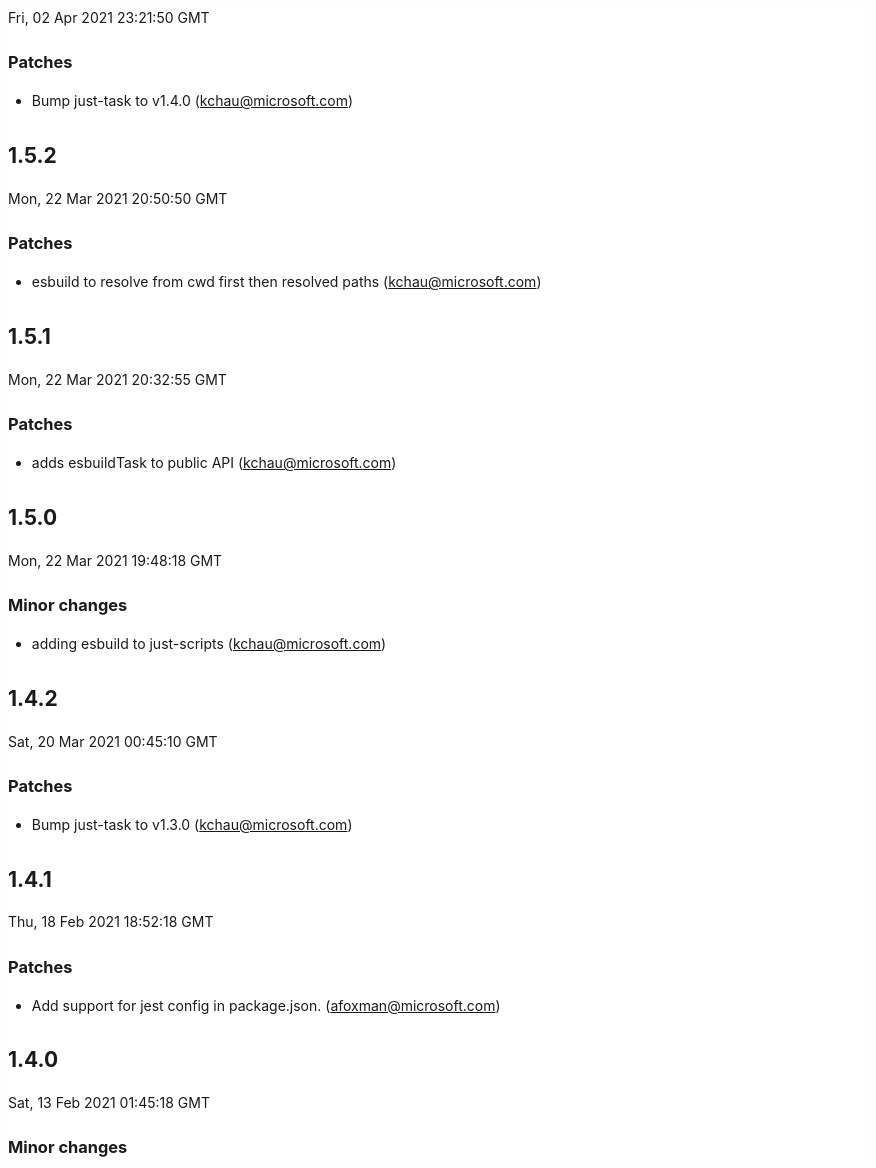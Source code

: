 Fri, 02 Apr 2021 23:21:50 GMT

### Patches

- Bump just-task to v1.4.0 (kchau@microsoft.com)

## 1.5.2

Mon, 22 Mar 2021 20:50:50 GMT

### Patches

- esbuild to resolve from cwd first then resolved paths (kchau@microsoft.com)

## 1.5.1

Mon, 22 Mar 2021 20:32:55 GMT

### Patches

- adds esbuildTask to public API (kchau@microsoft.com)

## 1.5.0

Mon, 22 Mar 2021 19:48:18 GMT

### Minor changes

- adding esbuild to just-scripts (kchau@microsoft.com)

## 1.4.2

Sat, 20 Mar 2021 00:45:10 GMT

### Patches

- Bump just-task to v1.3.0 (kchau@microsoft.com)

## 1.4.1

Thu, 18 Feb 2021 18:52:18 GMT

### Patches

- Add support for jest config in package.json. (afoxman@microsoft.com)

## 1.4.0

Sat, 13 Feb 2021 01:45:18 GMT

### Minor changes
